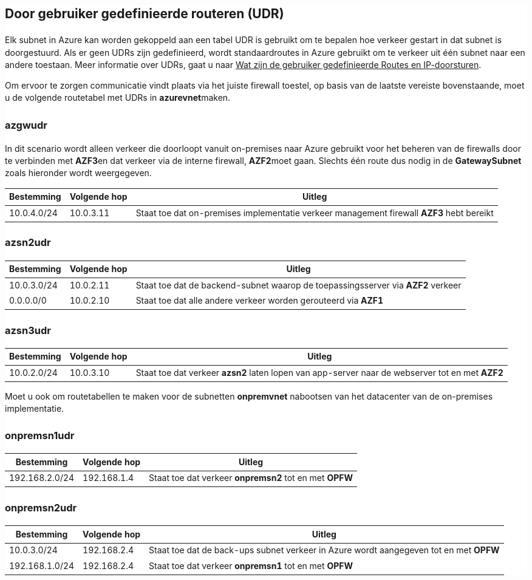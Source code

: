 ## <a name="user-defined-routing-udr"></a>Door gebruiker gedefinieerde routeren (UDR)

Elk subnet in Azure kan worden gekoppeld aan een tabel UDR is gebruikt om te bepalen hoe verkeer gestart in dat subnet is doorgestuurd. Als er geen UDRs zijn gedefinieerd, wordt standaardroutes in Azure gebruikt om te verkeer uit één subnet naar een andere toestaan. Meer informatie over UDRs, gaat u naar [Wat zijn de gebruiker gedefinieerde Routes en IP-doorsturen](./virtual-networks-udr-overview.md#ip-forwarding).

Om ervoor te zorgen communicatie vindt plaats via het juiste firewall toestel, op basis van de laatste vereiste bovenstaande, moet u de volgende routetabel met UDRs in **azurevnet**maken.

### <a name="azgwudr"></a>azgwudr

In dit scenario wordt alleen verkeer die doorloopt vanuit on-premises naar Azure gebruikt voor het beheren van de firewalls door te verbinden met **AZF3**en dat verkeer via de interne firewall, **AZF2**moet gaan. Slechts één route dus nodig in de **GatewaySubnet** zoals hieronder wordt weergegeven.

|Bestemming|Volgende hop|Uitleg|
|---|---|---|
|10.0.4.0/24|10.0.3.11|Staat toe dat on-premises implementatie verkeer management firewall **AZF3** hebt bereikt|

### <a name="azsn2udr"></a>azsn2udr

|Bestemming|Volgende hop|Uitleg|
|---|---|---|
|10.0.3.0/24|10.0.2.11|Staat toe dat de backend-subnet waarop de toepassingsserver via **AZF2** verkeer|
|0.0.0.0/0|10.0.2.10|Staat toe dat alle andere verkeer worden gerouteerd via **AZF1**|

### <a name="azsn3udr"></a>azsn3udr

|Bestemming|Volgende hop|Uitleg|
|---|---|---|
|10.0.2.0/24|10.0.3.10|Staat toe dat verkeer **azsn2** laten lopen van app-server naar de webserver tot en met **AZF2**|

Moet u ook om routetabellen te maken voor de subnetten **onpremvnet** nabootsen van het datacenter van de on-premises implementatie.

### <a name="onpremsn1udr"></a>onpremsn1udr

|Bestemming|Volgende hop|Uitleg|
|---|---|---|
|192.168.2.0/24|192.168.1.4|Staat toe dat verkeer **onpremsn2** tot en met **OPFW**|

### <a name="onpremsn2udr"></a>onpremsn2udr

|Bestemming|Volgende hop|Uitleg|
|---|---|---|
|10.0.3.0/24|192.168.2.4|Staat toe dat de back-ups subnet verkeer in Azure wordt aangegeven tot en met **OPFW**|
|192.168.1.0/24|192.168.2.4|Staat toe dat verkeer **onpremsn1** tot en met **OPFW**|
